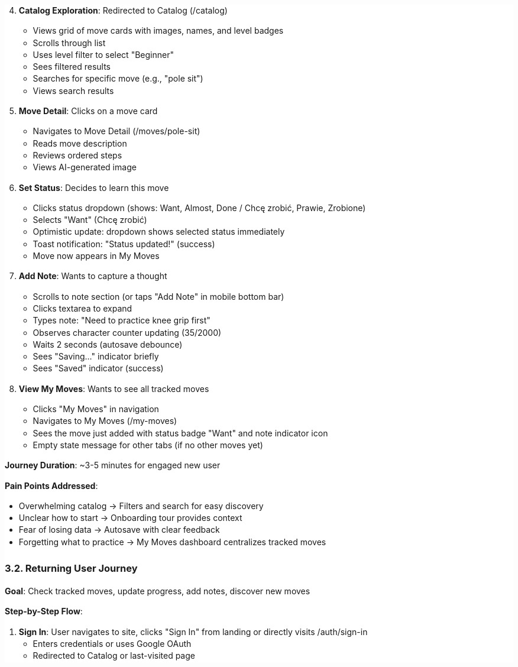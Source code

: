 4. **Catalog Exploration**: Redirected to Catalog (/catalog)
   - Views grid of move cards with images, names, and level badges
   - Scrolls through list
   - Uses level filter to select "Beginner"
   - Sees filtered results
   - Searches for specific move (e.g., "pole sit")
   - Views search results

5. **Move Detail**: Clicks on a move card
   - Navigates to Move Detail (/moves/pole-sit)
   - Reads move description
   - Reviews ordered steps
   - Views AI-generated image

6. **Set Status**: Decides to learn this move
   - Clicks status dropdown (shows: Want, Almost, Done / Chcę zrobić, Prawie, Zrobione)
   - Selects "Want" (Chcę zrobić)
   - Optimistic update: dropdown shows selected status immediately
   - Toast notification: "Status updated!" (success)
   - Move now appears in My Moves

7. **Add Note**: Wants to capture a thought
   - Scrolls to note section (or taps "Add Note" in mobile bottom bar)
   - Clicks textarea to expand
   - Types note: "Need to practice knee grip first"
   - Observes character counter updating (35/2000)
   - Waits 2 seconds (autosave debounce)
   - Sees "Saving..." indicator briefly
   - Sees "Saved" indicator (success)

8. **View My Moves**: Wants to see all tracked moves
   - Clicks "My Moves" in navigation
   - Navigates to My Moves (/my-moves)
   - Sees the move just added with status badge "Want" and note indicator icon
   - Empty state message for other tabs (if no other moves yet)

**Journey Duration**: ~3-5 minutes for engaged new user

**Pain Points Addressed**:

- Overwhelming catalog → Filters and search for easy discovery
- Unclear how to start → Onboarding tour provides context
- Fear of losing data → Autosave with clear feedback
- Forgetting what to practice → My Moves dashboard centralizes tracked moves

### 3.2. Returning User Journey

**Goal**: Check tracked moves, update progress, add notes, discover new moves

**Step-by-Step Flow**:

1. **Sign In**: User navigates to site, clicks "Sign In" from landing or directly visits /auth/sign-in
   - Enters credentials or uses Google OAuth
   - Redirected to Catalog or last-visited page
